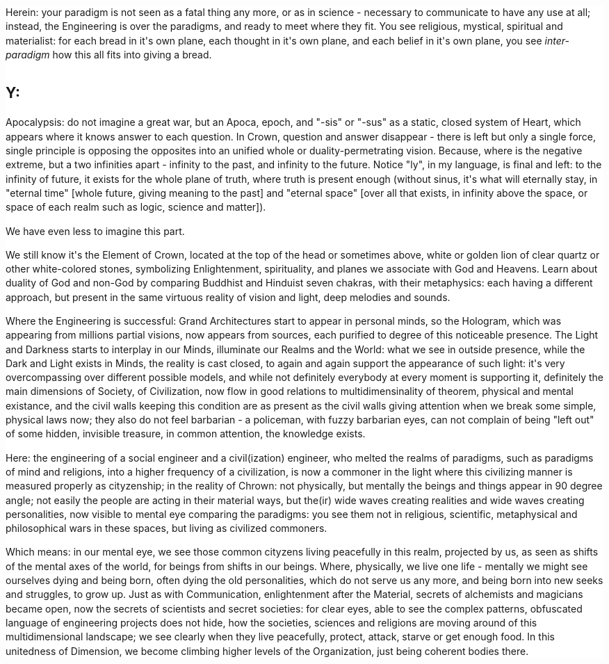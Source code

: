 Herein: your paradigm is not seen as a fatal thing any more, or as in science - necessary to communicate to have any use at all; instead, the Engineering is over the paradigms, and ready to meet where they fit. You see religious, mystical, spiritual and materialist: for each bread in it's own plane, each thought in it's own plane, and each belief in it's own plane, you see *inter-paradigm* how this all fits into giving a bread.

## **Y**: 

Apocalypsis: do not imagine a great war, but an Apoca, epoch, and "-sis" or "-sus" as a static, closed system of Heart, which appears where it knows answer to each question. In Crown, question and answer disappear - there is left but only a single force, single principle is opposing the opposites into an unified whole or duality-permetrating vision. Because, where is the negative extreme, but a two infinities apart - infinity to the past, and infinity to the future. Notice "ly", in my language, is final and left: to the infinity of future, it exists for the whole plane of truth, where truth is present enough (without sinus, it's what will eternally stay, in "eternal time" [whole future, giving meaning to the past] and "eternal space" [over all that exists, in infinity above the space, or space of each realm such as logic, science and matter]).

We have even less to imagine this part.

We still know it's the Element of Crown, located at the top of the head or sometimes above, white or golden lion of clear quartz or other white-colored stones, symbolizing Enlightenment, spirituality, and planes we associate with God and Heavens. Learn about duality of God and non-God by comparing Buddhist and Hinduist seven chakras, with their metaphysics: each having a different approach, but present in the same virtuous reality of vision and light, deep melodies and sounds.

Where the Engineering is successful: Grand Architectures start to appear in personal minds, so the Hologram, which was appearing from millions partial visions, now appears from sources, each purified to degree of this noticeable presence. The Light and Darkness starts to interplay in our Minds, illuminate our Realms and the World: what we see in outside presence, while the Dark and Light exists in Minds, the reality is cast closed, to again and again support the appearance of such light: it's very overcompassing over different possible models, and while not definitely everybody at every moment is supporting it, definitely the main dimensions of Society, of Civilization, now flow in good relations to multidimensinality of theorem, physical and mental existance, and the civil walls keeping this condition are as present as the civil walls giving attention when we break some simple, physical laws now; they also do not feel barbarian - a policeman, with fuzzy barbarian eyes, can not complain of being "left out" of some hidden, invisible treasure, in common attention, the knowledge exists.

Here: the engineering of a social engineer and a civil(ization) engineer, who melted the realms of paradigms, such as paradigms of mind and religions, into a higher frequency of a civilization, is now a commoner in the light where this civilizing manner is measured properly as cityzenship; in the reality of Chrown: not physically, but mentally the beings and things appear in 90 degree angle; not easily the people are acting in their material ways, but the(ir) wide waves creating realities and wide waves creating personalities, now visible to mental eye comparing the paradigms: you see them not in religious, scientific, metaphysical and philosophical wars in these spaces, but living as civilized commoners.

Which means: in our mental eye, we see those common cityzens living peacefully in this realm, projected by us, as seen as shifts of the mental axes of the world, for beings from shifts in our beings. Where, physically, we live one life - mentally we might see ourselves dying and being born, often dying the old personalities, which do not serve us any more, and being born into new seeks and struggles, to grow up. Just as with Communication, enlightenment after the Material, secrets of alchemists and magicians became open, now the secrets of scientists and secret societies: for clear eyes, able to see the complex patterns, obfuscated language of engineering projects does not hide, how the societies, sciences and religions are moving around of this multidimensional landscape; we see clearly when they live peacefully, protect, attack, starve or get enough food. In this unitedness of Dimension, we become climbing higher levels of the Organization, just being coherent bodies there.
